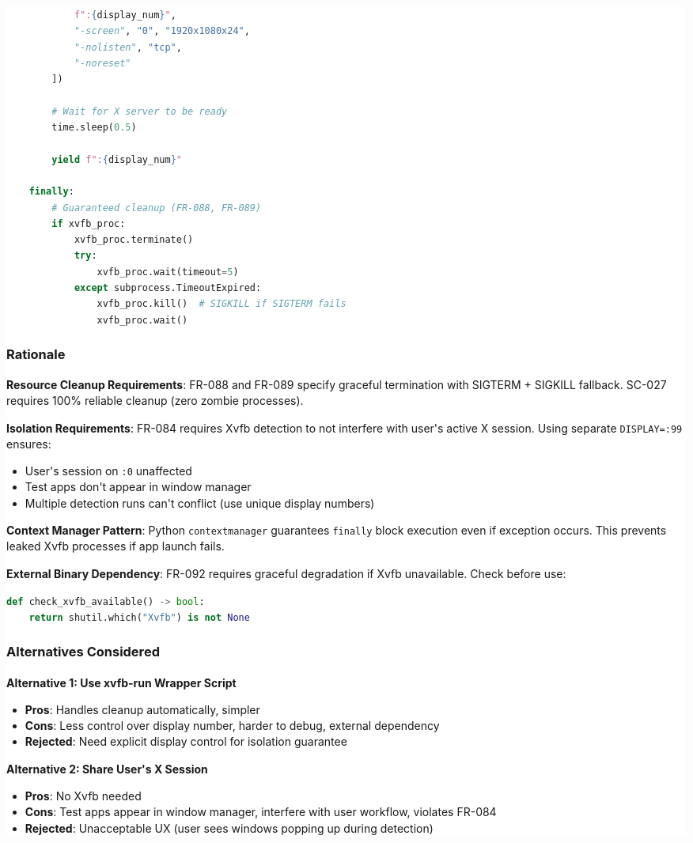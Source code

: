 ```python
            f":{display_num}",
            "-screen", "0", "1920x1080x24",
            "-nolisten", "tcp",
            "-noreset"
        ])

        # Wait for X server to be ready
        time.sleep(0.5)

        yield f":{display_num}"

    finally:
        # Guaranteed cleanup (FR-088, FR-089)
        if xvfb_proc:
            xvfb_proc.terminate()
            try:
                xvfb_proc.wait(timeout=5)
            except subprocess.TimeoutExpired:
                xvfb_proc.kill()  # SIGKILL if SIGTERM fails
                xvfb_proc.wait()
```

### Rationale

**Resource Cleanup Requirements**: FR-088 and FR-089 specify graceful termination with SIGTERM + SIGKILL fallback. SC-027 requires 100% reliable cleanup (zero zombie processes).

**Isolation Requirements**: FR-084 requires Xvfb detection to not interfere with user's active X session. Using separate `DISPLAY=:99` ensures:
- User's session on `:0` unaffected
- Test apps don't appear in window manager
- Multiple detection runs can't conflict (use unique display numbers)

**Context Manager Pattern**: Python `contextmanager` guarantees `finally` block execution even if exception occurs. This prevents leaked Xvfb processes if app launch fails.

**External Binary Dependency**: FR-092 requires graceful degradation if Xvfb unavailable. Check before use:
```python
def check_xvfb_available() -> bool:
    return shutil.which("Xvfb") is not None
```

### Alternatives Considered

**Alternative 1: Use xvfb-run Wrapper Script**
- **Pros**: Handles cleanup automatically, simpler
- **Cons**: Less control over display number, harder to debug, external dependency
- **Rejected**: Need explicit display control for isolation guarantee

**Alternative 2: Share User's X Session**
- **Pros**: No Xvfb needed
- **Cons**: Test apps appear in window manager, interfere with user workflow, violates FR-084
- **Rejected**: Unacceptable UX (user sees windows popping up during detection)
